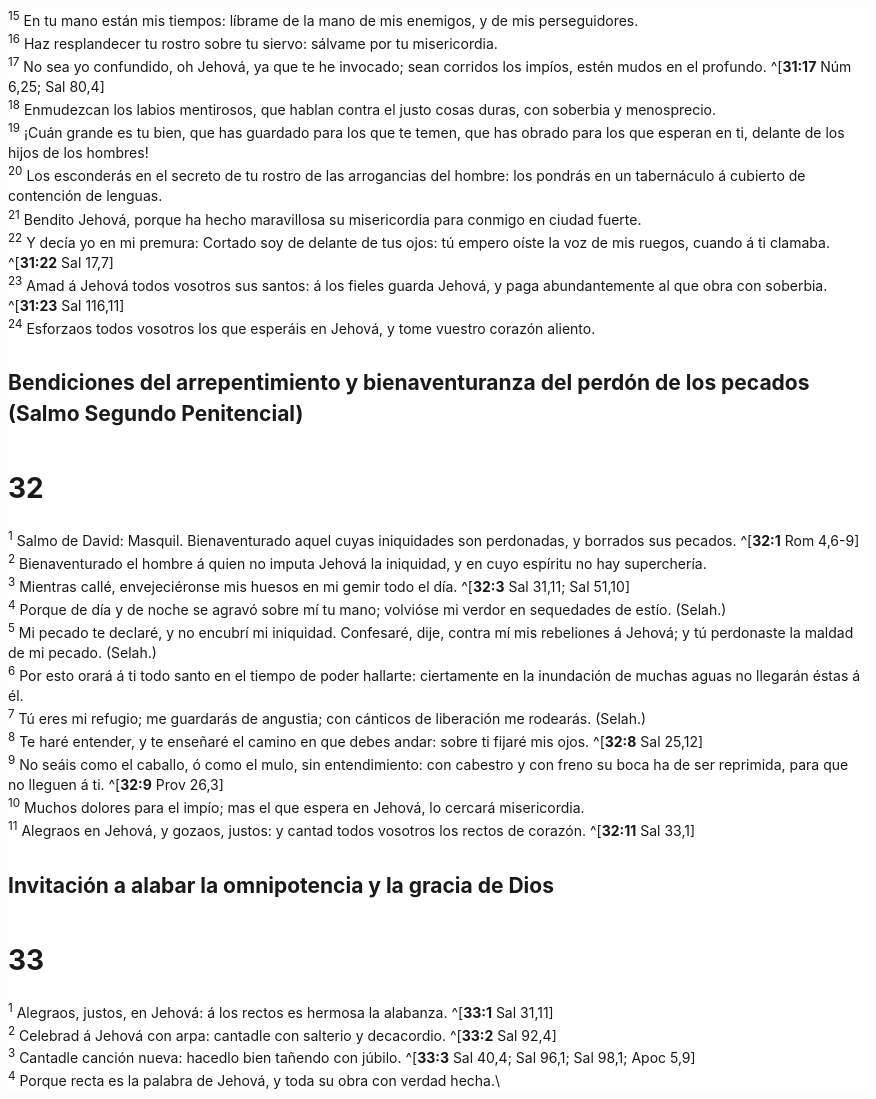 <sup class='bibleverse'>15</sup> En tu mano están mis tiempos: líbrame de la mano de mis enemigos, y de mis perseguidores.\
<sup class='bibleverse'>16</sup> Haz resplandecer tu rostro sobre tu siervo: sálvame por tu misericordia.\
<sup class='bibleverse'>17</sup> No sea yo confundido, oh Jehová, ya que te he invocado; sean corridos los impíos, estén mudos en el profundo. ^[**31:17** Núm 6,25; Sal 80,4]\
<sup class='bibleverse'>18</sup> Enmudezcan los labios mentirosos, que hablan contra el justo cosas duras, con soberbia y menosprecio.\
<sup class='bibleverse'>19</sup> ¡Cuán grande es tu bien, que has guardado para los que te temen, que has obrado para los que esperan en ti, delante de los hijos de los hombres!\
<sup class='bibleverse'>20</sup> Los esconderás en el secreto de tu rostro de las arrogancias del hombre: los pondrás en un tabernáculo á cubierto de contención de lenguas.\
<sup class='bibleverse'>21</sup> Bendito Jehová, porque ha hecho maravillosa su misericordia para conmigo en ciudad fuerte.\
<sup class='bibleverse'>22</sup> Y decía yo en mi premura: Cortado soy de delante de tus ojos: tú empero oíste la voz de mis ruegos, cuando á ti clamaba. ^[**31:22** Sal 17,7]\
<sup class='bibleverse'>23</sup> Amad á Jehová todos vosotros sus santos: á los fieles guarda Jehová, y paga abundantemente al que obra con soberbia. ^[**31:23** Sal 116,11]\
<sup class='bibleverse'>24</sup> Esforzaos todos vosotros los que esperáis en Jehová, y tome vuestro corazón aliento.
        

## Bendiciones del arrepentimiento y bienaventuranza del perdón de los pecados (Salmo Segundo Penitencial)
# 32 
<sup class='bibleverse'>1</sup> Salmo de David: Masquil. Bienaventurado aquel cuyas iniquidades son perdonadas, y borrados sus pecados. ^[**32:1** Rom 4,6-9]\
<sup class='bibleverse'>2</sup> Bienaventurado el hombre á quien no imputa Jehová la iniquidad, y en cuyo espíritu no hay superchería.\
<sup class='bibleverse'>3</sup> Mientras callé, envejeciéronse mis huesos en mi gemir todo el día. ^[**32:3** Sal 31,11; Sal 51,10]\
<sup class='bibleverse'>4</sup> Porque de día y de noche se agravó sobre mí tu mano; volvióse mi verdor en sequedades de estío. (Selah.)\
<sup class='bibleverse'>5</sup> Mi pecado te declaré, y no encubrí mi iniquidad. Confesaré, dije, contra mí mis rebeliones á Jehová; y tú perdonaste la maldad de mi pecado. (Selah.)\
<sup class='bibleverse'>6</sup> Por esto orará á ti todo santo en el tiempo de poder hallarte: ciertamente en la inundación de muchas aguas no llegarán éstas á él.\
<sup class='bibleverse'>7</sup> Tú eres mi refugio; me guardarás de angustia; con cánticos de liberación me rodearás. (Selah.)\
<sup class='bibleverse'>8</sup> Te haré entender, y te enseñaré el camino en que debes andar: sobre ti fijaré mis ojos. ^[**32:8** Sal 25,12]\
<sup class='bibleverse'>9</sup> No seáis como el caballo, ó como el mulo, sin entendimiento: con cabestro y con freno su boca ha de ser reprimida, para que no lleguen á ti. ^[**32:9** Prov 26,3]\
<sup class='bibleverse'>10</sup> Muchos dolores para el impío; mas el que espera en Jehová, lo cercará misericordia.\
<sup class='bibleverse'>11</sup> Alegraos en Jehová, y gozaos, justos: y cantad todos vosotros los rectos de corazón. ^[**32:11** Sal 33,1] 
     

## Invitación a alabar la omnipotencia y la gracia de Dios
# 33 
<sup class='bibleverse'>1</sup> Alegraos, justos, en Jehová: á los rectos es hermosa la alabanza. ^[**33:1** Sal 31,11]\
<sup class='bibleverse'>2</sup> Celebrad á Jehová con arpa: cantadle con salterio y decacordio. ^[**33:2** Sal 92,4]\
<sup class='bibleverse'>3</sup> Cantadle canción nueva: hacedlo bien tañendo con júbilo. ^[**33:3** Sal 40,4; Sal 96,1; Sal 98,1; Apoc 5,9]\
<sup class='bibleverse'>4</sup> Porque recta es la palabra de Jehová, y toda su obra con verdad hecha.\